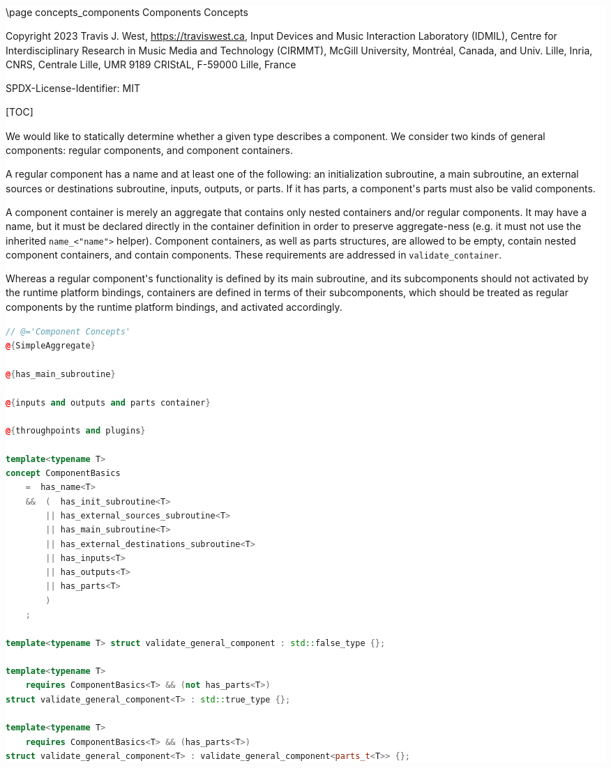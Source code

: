 \page concepts_components Components Concepts

Copyright 2023 Travis J. West, https://traviswest.ca, Input Devices and Music Interaction Laboratory
(IDMIL), Centre for Interdisciplinary Research in Music Media and Technology
(CIRMMT), McGill University, Montréal, Canada, and Univ. Lille, Inria, CNRS,
Centrale Lille, UMR 9189 CRIStAL, F-59000 Lille, France

SPDX-License-Identifier: MIT

[TOC]

We would like to statically determine whether a given type describes a
component. We consider two kinds of general components: regular components, and
component containers.

A regular component has a name and at least one of the following: an
initialization subroutine, a main subroutine, an external sources or
destinations subroutine, inputs, outputs, or parts. If it has parts,
a component's parts must also be valid components.

A component container is merely an aggregate that contains only nested
containers and/or regular components. It may have a name, but it must be
declared directly in the container definition in order to preserve
aggregate-ness (e.g. it must not use the inherited `name_<"name">` helper).
Component containers, as well as parts structures, are allowed to be empty,
contain nested component containers, and contain components. These requirements
are addressed in `validate_container`.

Whereas a regular component's functionality is defined by its main subroutine,
and its subcomponents should not activated by the runtime platform bindings,
containers are defined in terms of their subcomponents, which should be treated
as regular components by the runtime platform bindings, and activated
accordingly.

```cpp
// @='Component Concepts'
@{SimpleAggregate}

@{has_main_subroutine}

@{inputs and outputs and parts container}

@{throughpoints and plugins}

template<typename T>
concept ComponentBasics
    =  has_name<T>
    &&  (  has_init_subroutine<T>
        || has_external_sources_subroutine<T>
        || has_main_subroutine<T>
        || has_external_destinations_subroutine<T>
        || has_inputs<T>
        || has_outputs<T>
        || has_parts<T>
        )
    ;

template<typename T> struct validate_general_component : std::false_type {};

template<typename T>
    requires ComponentBasics<T> && (not has_parts<T>)
struct validate_general_component<T> : std::true_type {};

template<typename T>
    requires ComponentBasics<T> && (has_parts<T>)
struct validate_general_component<T> : validate_general_component<parts_t<T>> {};
```